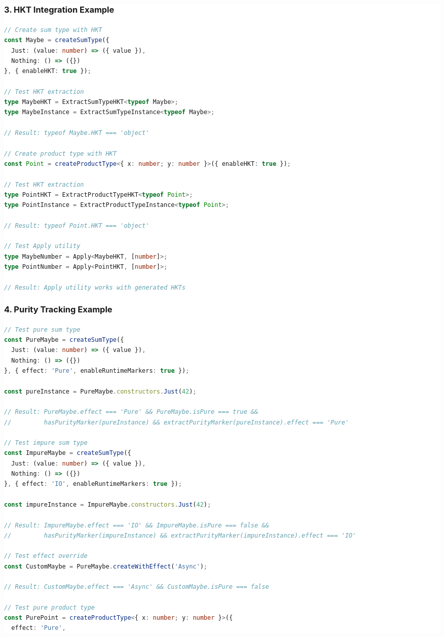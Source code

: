 ### 3. **HKT Integration Example**

```typescript
// Create sum type with HKT
const Maybe = createSumType({
  Just: (value: number) => ({ value }),
  Nothing: () => ({})
}, { enableHKT: true });

// Test HKT extraction
type MaybeHKT = ExtractSumTypeHKT<typeof Maybe>;
type MaybeInstance = ExtractSumTypeInstance<typeof Maybe>;

// Result: typeof Maybe.HKT === 'object'

// Create product type with HKT
const Point = createProductType<{ x: number; y: number }>({ enableHKT: true });

// Test HKT extraction
type PointHKT = ExtractProductTypeHKT<typeof Point>;
type PointInstance = ExtractProductTypeInstance<typeof Point>;

// Result: typeof Point.HKT === 'object'

// Test Apply utility
type MaybeNumber = Apply<MaybeHKT, [number]>;
type PointNumber = Apply<PointHKT, [number]>;

// Result: Apply utility works with generated HKTs
```

### 4. **Purity Tracking Example**

```typescript
// Test pure sum type
const PureMaybe = createSumType({
  Just: (value: number) => ({ value }),
  Nothing: () => ({})
}, { effect: 'Pure', enableRuntimeMarkers: true });

const pureInstance = PureMaybe.constructors.Just(42);

// Result: PureMaybe.effect === 'Pure' && PureMaybe.isPure === true &&
//         hasPurityMarker(pureInstance) && extractPurityMarker(pureInstance).effect === 'Pure'

// Test impure sum type
const ImpureMaybe = createSumType({
  Just: (value: number) => ({ value }),
  Nothing: () => ({})
}, { effect: 'IO', enableRuntimeMarkers: true });

const impureInstance = ImpureMaybe.constructors.Just(42);

// Result: ImpureMaybe.effect === 'IO' && ImpureMaybe.isPure === false &&
//         hasPurityMarker(impureInstance) && extractPurityMarker(impureInstance).effect === 'IO'

// Test effect override
const CustomMaybe = PureMaybe.createWithEffect('Async');

// Result: CustomMaybe.effect === 'Async' && CustomMaybe.isPure === false

// Test pure product type
const PurePoint = createProductType<{ x: number; y: number }>({
  effect: 'Pure',
```